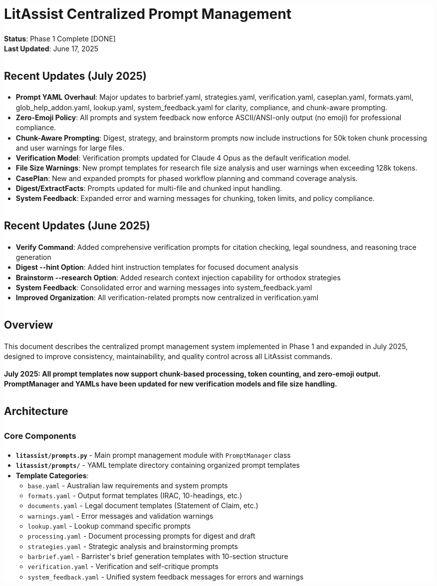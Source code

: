 # LitAssist Centralized Prompt Management

**Status**: Phase 1 Complete [DONE]  
**Last Updated**: June 17, 2025

## Recent Updates (July 2025)

- **Prompt YAML Overhaul**: Major updates to barbrief.yaml, strategies.yaml, verification.yaml, caseplan.yaml, formats.yaml, glob_help_addon.yaml, lookup.yaml, system_feedback.yaml for clarity, compliance, and chunk-aware prompting.
- **Zero-Emoji Policy**: All prompts and system feedback now enforce ASCII/ANSI-only output (no emoji) for professional compliance.
- **Chunk-Aware Prompting**: Digest, strategy, and brainstorm prompts now include instructions for 50k token chunk processing and user warnings for large files.
- **Verification Model**: Verification prompts updated for Claude 4 Opus as the default verification model.
- **File Size Warnings**: New prompt templates for research file size analysis and user warnings when exceeding 128k tokens.
- **CasePlan**: New and expanded prompts for phased workflow planning and command coverage analysis.
- **Digest/ExtractFacts**: Prompts updated for multi-file and chunked input handling.
- **System Feedback**: Expanded error and warning messages for chunking, token limits, and policy compliance.

## Recent Updates (June 2025)

- **Verify Command**: Added comprehensive verification prompts for citation checking, legal soundness, and reasoning trace generation
- **Digest --hint Option**: Added hint instruction templates for focused document analysis
- **Brainstorm --research Option**: Added research context injection capability for orthodox strategies
- **System Feedback**: Consolidated error and warning messages into system_feedback.yaml
- **Improved Organization**: All verification-related prompts now centralized in verification.yaml

## Overview

This document describes the centralized prompt management system implemented in Phase 1 and expanded in July 2025, designed to improve consistency, maintainability, and quality control across all LitAssist commands.

**July 2025: All prompt templates now support chunk-based processing, token counting, and zero-emoji output. PromptManager and YAMLs have been updated for new verification models and file size handling.**

## Architecture

### Core Components

- **`litassist/prompts.py`** - Main prompt management module with `PromptManager` class
- **`litassist/prompts/`** - YAML template directory containing organized prompt templates
- **Template Categories**:
  - `base.yaml` - Australian law requirements and system prompts
  - `formats.yaml` - Output format templates (IRAC, 10-headings, etc.)
  - `documents.yaml` - Legal document templates (Statement of Claim, etc.)
  - `warnings.yaml` - Error messages and validation warnings
  - `lookup.yaml` - Lookup command specific prompts
  - `processing.yaml` - Document processing prompts for digest and draft
  - `strategies.yaml` - Strategic analysis and brainstorming prompts
  - `barbrief.yaml` - Barrister's brief generation templates with 10-section structure
  - `verification.yaml` - Verification and self-critique prompts
  - `system_feedback.yaml` - Unified system feedback messages for errors and warnings